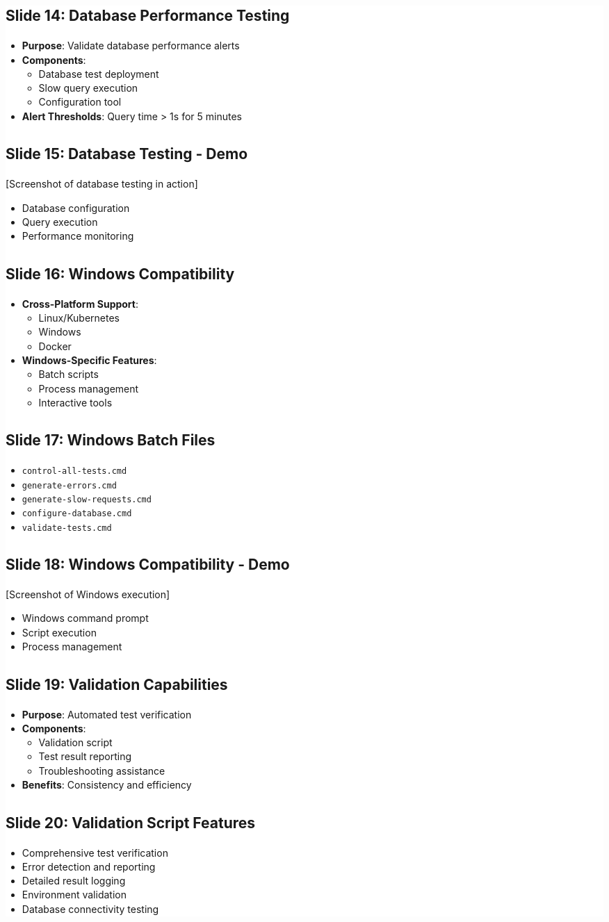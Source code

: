 ## Slide 14: Database Performance Testing
- **Purpose**: Validate database performance alerts
- **Components**:
  - Database test deployment
  - Slow query execution
  - Configuration tool
- **Alert Thresholds**: Query time > 1s for 5 minutes

## Slide 15: Database Testing - Demo
[Screenshot of database testing in action]
- Database configuration
- Query execution
- Performance monitoring

## Slide 16: Windows Compatibility
- **Cross-Platform Support**:
  - Linux/Kubernetes
  - Windows
  - Docker
- **Windows-Specific Features**:
  - Batch scripts
  - Process management
  - Interactive tools

## Slide 17: Windows Batch Files
- `control-all-tests.cmd`
- `generate-errors.cmd`
- `generate-slow-requests.cmd`
- `configure-database.cmd`
- `validate-tests.cmd`

## Slide 18: Windows Compatibility - Demo
[Screenshot of Windows execution]
- Windows command prompt
- Script execution
- Process management

## Slide 19: Validation Capabilities
- **Purpose**: Automated test verification
- **Components**:
  - Validation script
  - Test result reporting
  - Troubleshooting assistance
- **Benefits**: Consistency and efficiency

## Slide 20: Validation Script Features
- Comprehensive test verification
- Error detection and reporting
- Detailed result logging
- Environment validation
- Database connectivity testing
